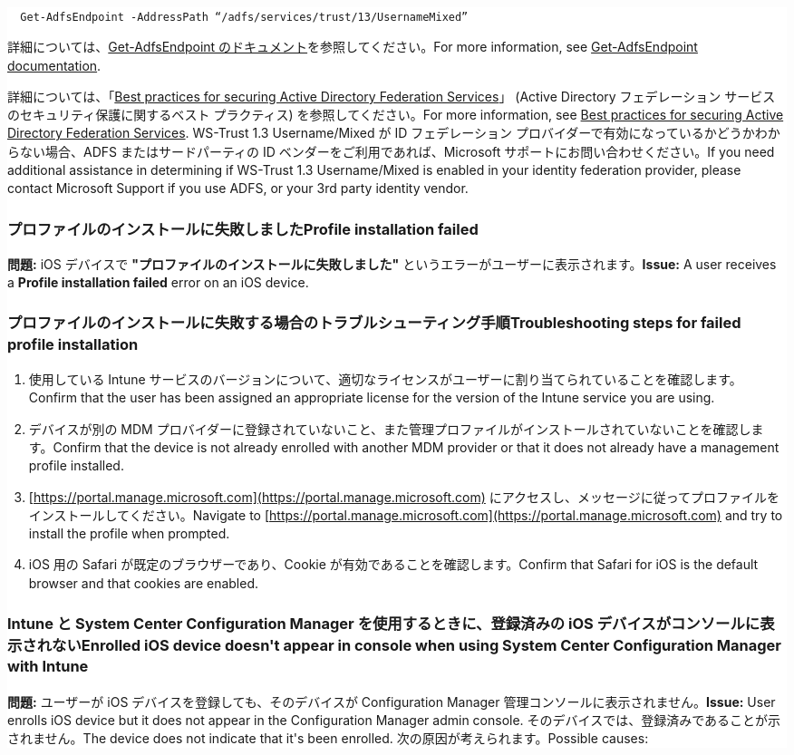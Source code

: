       Get-AdfsEndpoint -AddressPath “/adfs/services/trust/13/UsernameMixed”

<span data-ttu-id="f0358-328">詳細については、[Get-AdfsEndpoint のドキュメント](https://technet.microsoft.com/itpro/powershell/windows/adfs/get-adfsendpoint)を参照してください。</span><span class="sxs-lookup"><span data-stu-id="f0358-328">For more information, see [Get-AdfsEndpoint documentation](https://technet.microsoft.com/itpro/powershell/windows/adfs/get-adfsendpoint).</span></span>

<span data-ttu-id="f0358-329">詳細については、「[Best practices for securing Active Directory Federation Services](https://technet.microsoft.com/windows-server-docs/identity/ad-fs/operations/best-practices-securing-ad-fs)」 (Active Directory フェデレーション サービスのセキュリティ保護に関するベスト プラクティス) を参照してください。</span><span class="sxs-lookup"><span data-stu-id="f0358-329">For more information, see [Best practices for securing Active Directory Federation Services](https://technet.microsoft.com/windows-server-docs/identity/ad-fs/operations/best-practices-securing-ad-fs).</span></span> <span data-ttu-id="f0358-330">WS-Trust 1.3 Username/Mixed が ID フェデレーション プロバイダーで有効になっているかどうかわからない場合、ADFS またはサードパーティの ID ベンダーをご利用であれば、Microsoft サポートにお問い合わせください。</span><span class="sxs-lookup"><span data-stu-id="f0358-330">If you need additional assistance in determining if WS-Trust 1.3 Username/Mixed is enabled in your identity federation provider, please contact Microsoft Support if you use ADFS, or your 3rd party identity vendor.</span></span>


### <a name="profile-installation-failed"></a><span data-ttu-id="f0358-331">プロファイルのインストールに失敗しました</span><span class="sxs-lookup"><span data-stu-id="f0358-331">Profile installation failed</span></span>
<span data-ttu-id="f0358-332">**問題:** iOS デバイスで **"プロファイルのインストールに失敗しました"** というエラーがユーザーに表示されます。</span><span class="sxs-lookup"><span data-stu-id="f0358-332">**Issue:** A user receives a **Profile installation failed** error on an iOS device.</span></span>

### <a name="troubleshooting-steps-for-failed-profile-installation"></a><span data-ttu-id="f0358-333">プロファイルのインストールに失敗する場合のトラブルシューティング手順</span><span class="sxs-lookup"><span data-stu-id="f0358-333">Troubleshooting steps for failed profile installation</span></span>

1.  <span data-ttu-id="f0358-334">使用している Intune サービスのバージョンについて、適切なライセンスがユーザーに割り当てられていることを確認します。</span><span class="sxs-lookup"><span data-stu-id="f0358-334">Confirm that the user has been assigned an appropriate license for the version of the Intune service you are using.</span></span>

2.  <span data-ttu-id="f0358-335">デバイスが別の MDM プロバイダーに登録されていないこと、また管理プロファイルがインストールされていないことを確認します。</span><span class="sxs-lookup"><span data-stu-id="f0358-335">Confirm that the device is not already enrolled with another MDM provider or that it does not already have a management profile installed.</span></span>

3.  <span data-ttu-id="f0358-336">[https://portal.manage.microsoft.com](https://portal.manage.microsoft.com) にアクセスし、メッセージに従ってプロファイルをインストールしてください。</span><span class="sxs-lookup"><span data-stu-id="f0358-336">Navigate to [https://portal.manage.microsoft.com](https://portal.manage.microsoft.com) and try to install the profile when prompted.</span></span>

4.  <span data-ttu-id="f0358-337">iOS 用の Safari が既定のブラウザーであり、Cookie が有効であることを確認します。</span><span class="sxs-lookup"><span data-stu-id="f0358-337">Confirm that Safari for iOS is the default browser and that cookies are enabled.</span></span>

### <a name="enrolled-ios-device-doesnt-appear-in-console-when-using-system-center-configuration-manager-with-intune"></a><span data-ttu-id="f0358-338">Intune と System Center Configuration Manager を使用するときに、登録済みの iOS デバイスがコンソールに表示されない</span><span class="sxs-lookup"><span data-stu-id="f0358-338">Enrolled iOS device doesn't appear in console when using System Center Configuration Manager with Intune</span></span>
<span data-ttu-id="f0358-339">**問題:** ユーザーが iOS デバイスを登録しても、そのデバイスが Configuration Manager 管理コンソールに表示されません。</span><span class="sxs-lookup"><span data-stu-id="f0358-339">**Issue:** User enrolls iOS device but it does not appear in the Configuration Manager admin console.</span></span> <span data-ttu-id="f0358-340">そのデバイスでは、登録済みであることが示されません。</span><span class="sxs-lookup"><span data-stu-id="f0358-340">The device does not indicate that it's been enrolled.</span></span> <span data-ttu-id="f0358-341">次の原因が考えられます。</span><span class="sxs-lookup"><span data-stu-id="f0358-341">Possible causes:</span></span>